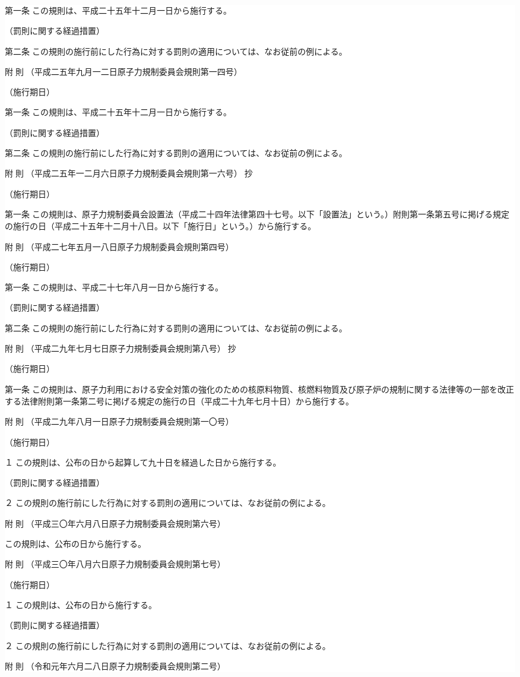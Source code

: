 第一条 この規則は、平成二十五年十二月一日から施行する。

（罰則に関する経過措置）

第二条 この規則の施行前にした行為に対する罰則の適用については、なお従前の例による。

附 則 （平成二五年九月一二日原子力規制委員会規則第一四号）

（施行期日）

第一条 この規則は、平成二十五年十二月一日から施行する。

（罰則に関する経過措置）

第二条 この規則の施行前にした行為に対する罰則の適用については、なお従前の例による。

附 則 （平成二五年一二月六日原子力規制委員会規則第一六号） 抄

（施行期日）

第一条 この規則は、原子力規制委員会設置法（平成二十四年法律第四十七号。以下「設置法」という。）附則第一条第五号に掲げる規定の施行の日（平成二十五年十二月十八日。以下「施行日」という。）から施行する。

附 則 （平成二七年五月一八日原子力規制委員会規則第四号）

（施行期日）

第一条 この規則は、平成二十七年八月一日から施行する。

（罰則に関する経過措置）

第二条 この規則の施行前にした行為に対する罰則の適用については、なお従前の例による。

附 則 （平成二九年七月七日原子力規制委員会規則第八号） 抄

（施行期日）

第一条 この規則は、原子力利用における安全対策の強化のための核原料物質、核燃料物質及び原子炉の規制に関する法律等の一部を改正する法律附則第一条第二号に掲げる規定の施行の日（平成二十九年七月十日）から施行する。

附 則 （平成二九年八月一日原子力規制委員会規則第一〇号）

（施行期日）

１ この規則は、公布の日から起算して九十日を経過した日から施行する。

（罰則に関する経過措置）

２ この規則の施行前にした行為に対する罰則の適用については、なお従前の例による。

附 則 （平成三〇年六月八日原子力規制委員会規則第六号）

この規則は、公布の日から施行する。

附 則 （平成三〇年八月六日原子力規制委員会規則第七号）

（施行期日）

１ この規則は、公布の日から施行する。

（罰則に関する経過措置）

２ この規則の施行前にした行為に対する罰則の適用については、なお従前の例による。

附 則 （令和元年六月二八日原子力規制委員会規則第二号）
